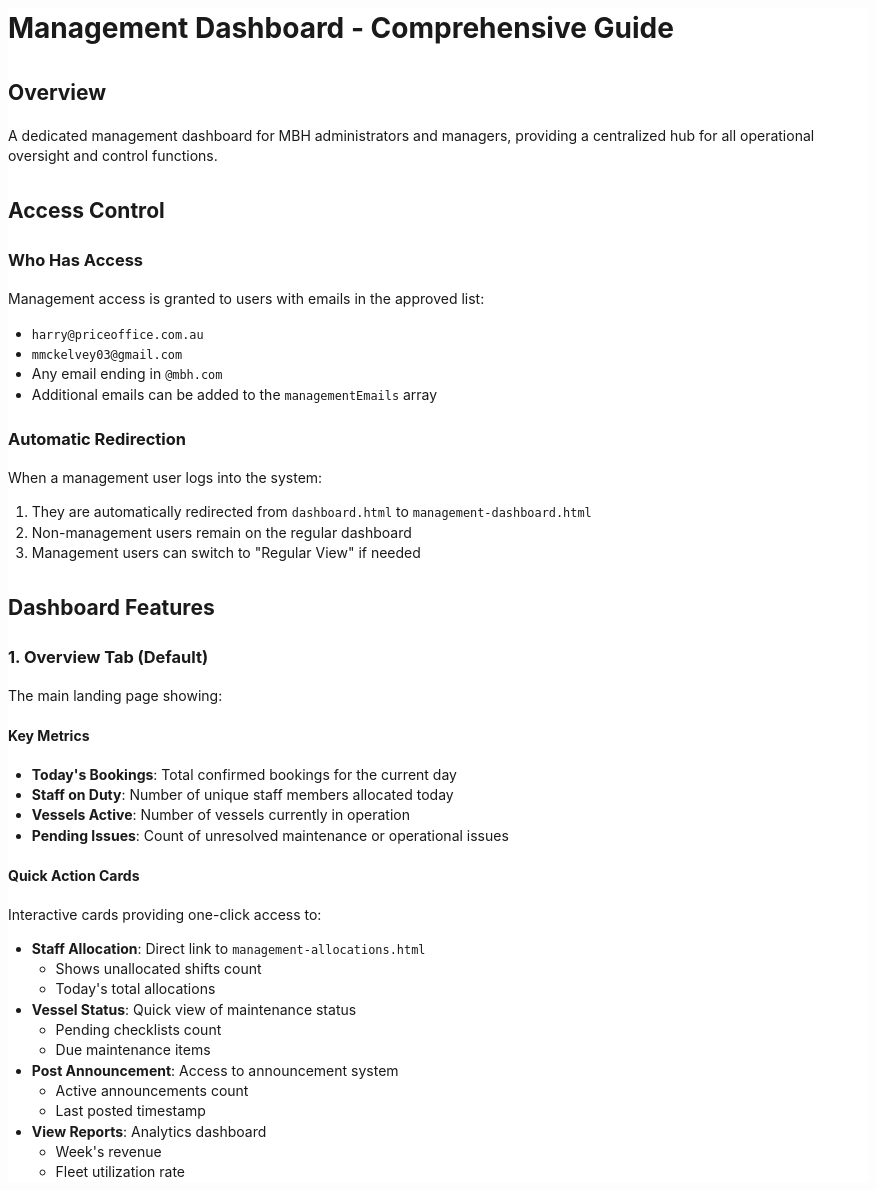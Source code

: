 # Management Dashboard - Comprehensive Guide

## Overview
A dedicated management dashboard for MBH administrators and managers, providing a centralized hub for all operational oversight and control functions.

## Access Control

### Who Has Access
Management access is granted to users with emails in the approved list:
- `harry@priceoffice.com.au`
- `mmckelvey03@gmail.com`
- Any email ending in `@mbh.com`
- Additional emails can be added to the `managementEmails` array

### Automatic Redirection
When a management user logs into the system:
1. They are automatically redirected from `dashboard.html` to `management-dashboard.html`
2. Non-management users remain on the regular dashboard
3. Management users can switch to "Regular View" if needed

## Dashboard Features

### 1. Overview Tab (Default)
The main landing page showing:

#### Key Metrics
- **Today's Bookings**: Total confirmed bookings for the current day
- **Staff on Duty**: Number of unique staff members allocated today
- **Vessels Active**: Number of vessels currently in operation
- **Pending Issues**: Count of unresolved maintenance or operational issues

#### Quick Action Cards
Interactive cards providing one-click access to:
- **Staff Allocation**: Direct link to `management-allocations.html`
  - Shows unallocated shifts count
  - Today's total allocations
- **Vessel Status**: Quick view of maintenance status
  - Pending checklists count
  - Due maintenance items
- **Post Announcement**: Access to announcement system
  - Active announcements count
  - Last posted timestamp
- **View Reports**: Analytics dashboard
  - Week's revenue
  - Fleet utilization rate
